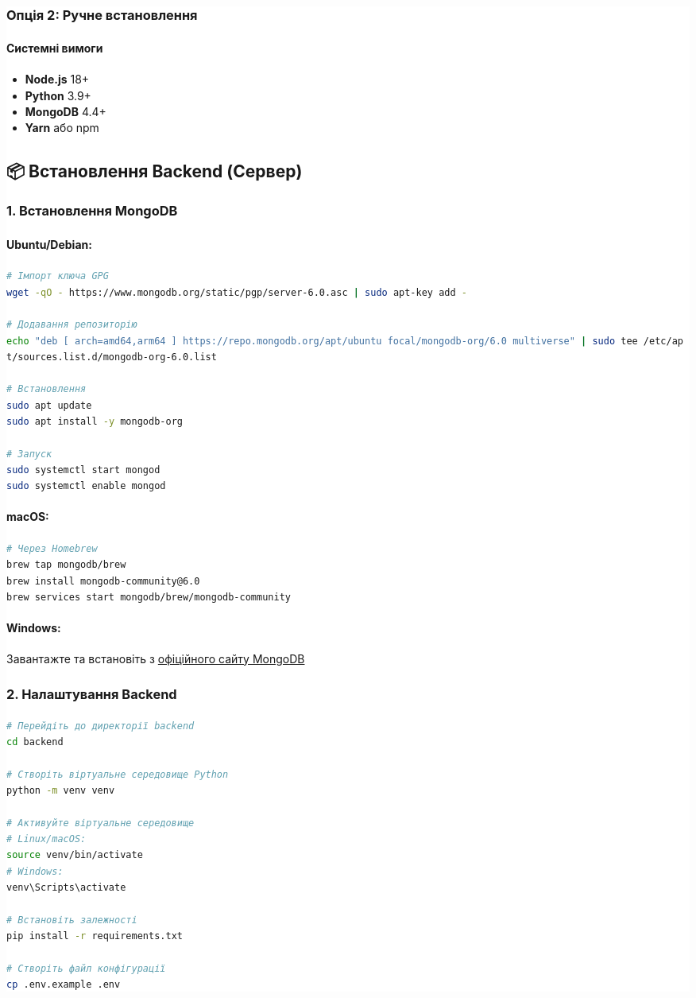 ### Опція 2: Ручне встановлення

#### Системні вимоги
- **Node.js** 18+ 
- **Python** 3.9+
- **MongoDB** 4.4+
- **Yarn** або npm

## 📦 Встановлення Backend (Сервер)

### 1. Встановлення MongoDB

#### Ubuntu/Debian:
```bash
# Імпорт ключа GPG
wget -qO - https://www.mongodb.org/static/pgp/server-6.0.asc | sudo apt-key add -

# Додавання репозиторію
echo "deb [ arch=amd64,arm64 ] https://repo.mongodb.org/apt/ubuntu focal/mongodb-org/6.0 multiverse" | sudo tee /etc/apt/sources.list.d/mongodb-org-6.0.list

# Встановлення
sudo apt update
sudo apt install -y mongodb-org

# Запуск
sudo systemctl start mongod
sudo systemctl enable mongod
```

#### macOS:
```bash
# Через Homebrew
brew tap mongodb/brew
brew install mongodb-community@6.0
brew services start mongodb/brew/mongodb-community
```

#### Windows:
Завантажте та встановіть з [офіційного сайту MongoDB](https://www.mongodb.com/try/download/community)

### 2. Налаштування Backend

```bash
# Перейдіть до директорії backend
cd backend

# Створіть віртуальне середовище Python
python -m venv venv

# Активуйте віртуальне середовище
# Linux/macOS:
source venv/bin/activate
# Windows:
venv\Scripts\activate

# Встановіть залежності
pip install -r requirements.txt

# Створіть файл конфігурації
cp .env.example .env
```
